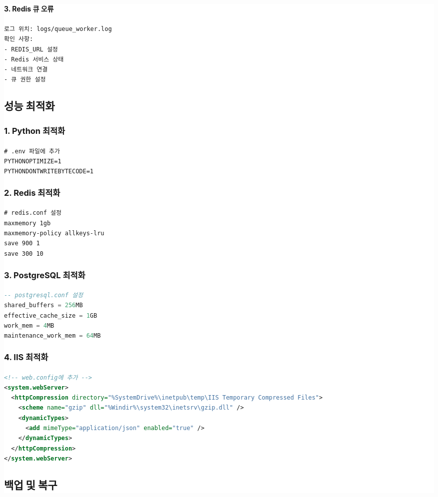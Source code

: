 #### 3. Redis 큐 오류
```
로그 위치: logs/queue_worker.log
확인 사항:
- REDIS_URL 설정
- Redis 서비스 상태
- 네트워크 연결
- 큐 권한 설정
```

## 성능 최적화

### 1. Python 최적화
```env
# .env 파일에 추가
PYTHONOPTIMIZE=1
PYTHONDONTWRITEBYTECODE=1
```

### 2. Redis 최적화
```
# redis.conf 설정
maxmemory 1gb
maxmemory-policy allkeys-lru
save 900 1
save 300 10
```

### 3. PostgreSQL 최적화
```sql
-- postgresql.conf 설정
shared_buffers = 256MB
effective_cache_size = 1GB
work_mem = 4MB
maintenance_work_mem = 64MB
```

### 4. IIS 최적화
```xml
<!-- web.config에 추가 -->
<system.webServer>
  <httpCompression directory="%SystemDrive%\inetpub\temp\IIS Temporary Compressed Files">
    <scheme name="gzip" dll="%Windir%\system32\inetsrv\gzip.dll" />
    <dynamicTypes>
      <add mimeType="application/json" enabled="true" />
    </dynamicTypes>
  </httpCompression>
</system.webServer>
```

## 백업 및 복구
